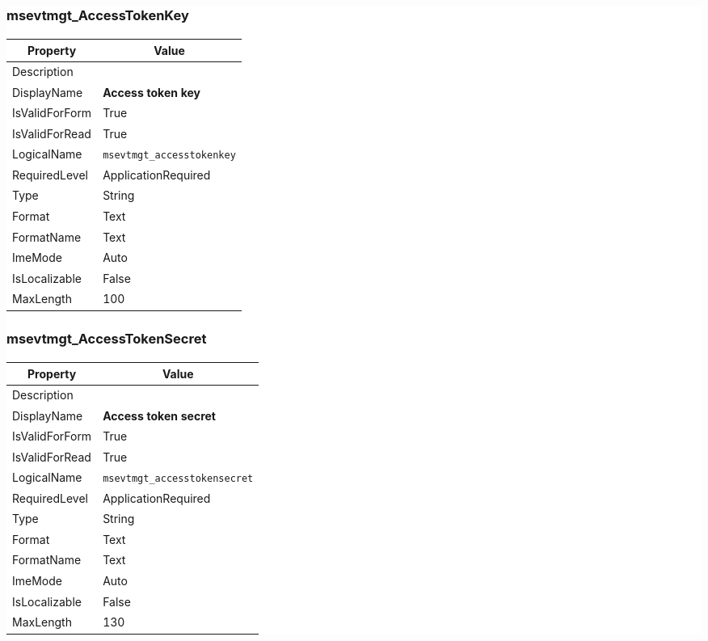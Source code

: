 ### <a name="BKMK_msevtmgt_AccessTokenKey"></a> msevtmgt_AccessTokenKey

|Property|Value|
|---|---|
|Description||
|DisplayName|**Access token key**|
|IsValidForForm|True|
|IsValidForRead|True|
|LogicalName|`msevtmgt_accesstokenkey`|
|RequiredLevel|ApplicationRequired|
|Type|String|
|Format|Text|
|FormatName|Text|
|ImeMode|Auto|
|IsLocalizable|False|
|MaxLength|100|

### <a name="BKMK_msevtmgt_AccessTokenSecret"></a> msevtmgt_AccessTokenSecret

|Property|Value|
|---|---|
|Description||
|DisplayName|**Access token secret**|
|IsValidForForm|True|
|IsValidForRead|True|
|LogicalName|`msevtmgt_accesstokensecret`|
|RequiredLevel|ApplicationRequired|
|Type|String|
|Format|Text|
|FormatName|Text|
|ImeMode|Auto|
|IsLocalizable|False|
|MaxLength|130|
